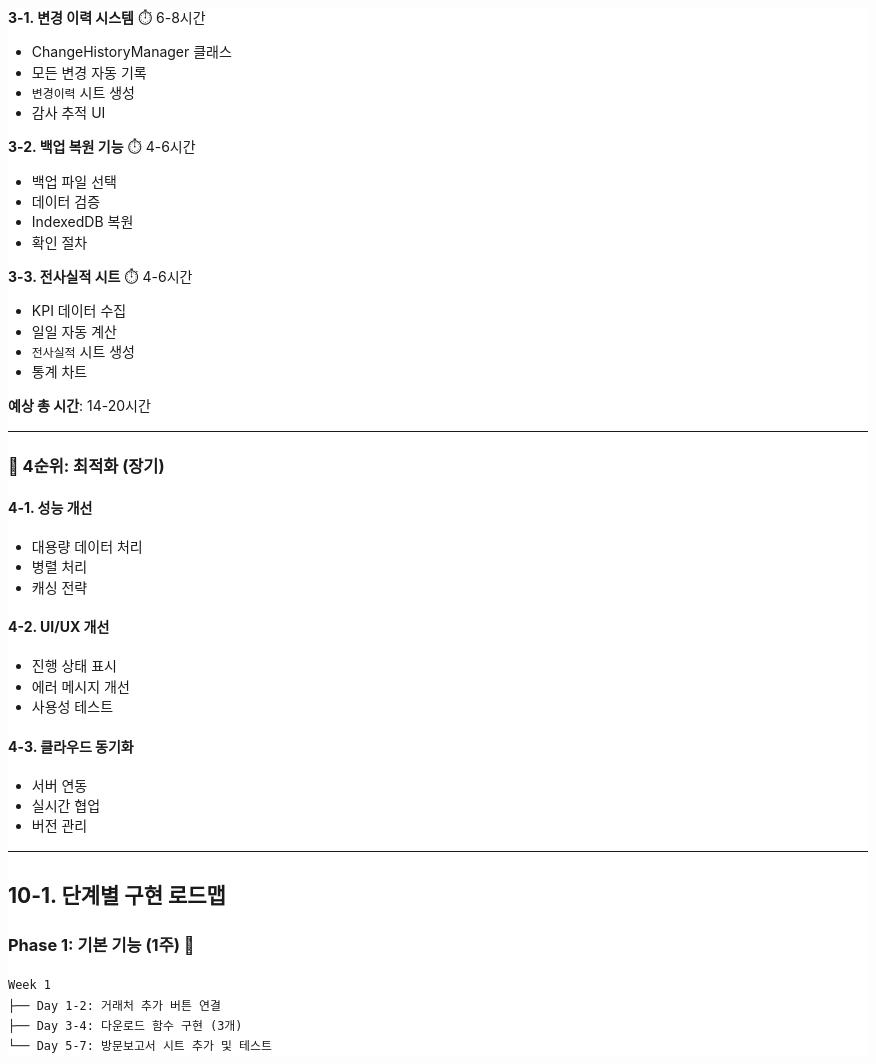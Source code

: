 **3-1. 변경 이력 시스템** ⏱️ 6-8시간

- ChangeHistoryManager 클래스
- 모든 변경 자동 기록
- `변경이력` 시트 생성
- 감사 추적 UI

**3-2. 백업 복원 기능** ⏱️ 4-6시간

- 백업 파일 선택
- 데이터 검증
- IndexedDB 복원
- 확인 절차

**3-3. 전사실적 시트** ⏱️ 4-6시간

- KPI 데이터 수집
- 일일 자동 계산
- `전사실적` 시트 생성
- 통계 차트

**예상 총 시간**: 14-20시간

---

### 🔵 4순위: 최적화 (장기)

#### 4-1. 성능 개선

- 대용량 데이터 처리
- 병렬 처리
- 캐싱 전략

#### 4-2. UI/UX 개선

- 진행 상태 표시
- 에러 메시지 개선
- 사용성 테스트

#### 4-3. 클라우드 동기화

- 서버 연동
- 실시간 협업
- 버전 관리

---

## 10-1. 단계별 구현 로드맵

### Phase 1: 기본 기능 (1주) 🔴

```
Week 1
├── Day 1-2: 거래처 추가 버튼 연결
├── Day 3-4: 다운로드 함수 구현 (3개)
└── Day 5-7: 방문보고서 시트 추가 및 테스트
```
